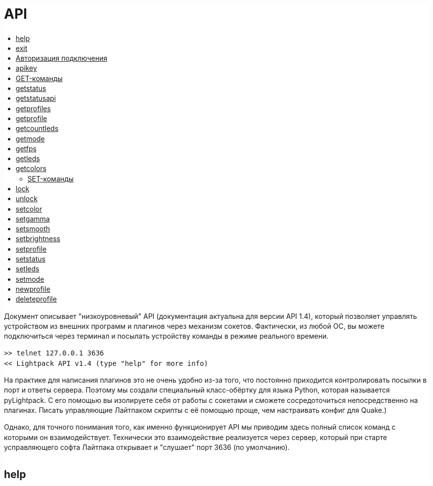 # API

* [help](#help)
* [exit](#exit)
 * [Авторизация подключения](#%D0%90%D0%B2%D1%82%D0%BE%D1%80%D0%B8%D0%B7%D0%B0%D1%86%D0%B8%D1%8F-%D0%BF%D0%BE%D0%B4%D0%BA%D0%BB%D1%8E%D1%87%D0%B5%D0%BD%D0%B8%D1%8F)
* [apikey](#apikey)
 * [GET-команды](#get-%D0%BA%D0%BE%D0%BC%D0%B0%D0%BD%D0%B4%D1%8B)
* [getstatus](#getstatus)
* [getstatusapi](#getstatusapi)
* [getprofiles](#getprofiles)
* [getprofile](#getprofile)
* [getcountleds](#getcountleds)
* [getmode](#getmode)
* [getfps](#getfps)
* [getleds](#getleds)
* [getcolors](#getcolors)
  * [SET-команды](#set-%D0%BA%D0%BE%D0%BC%D0%B0%D0%BD%D0%B4%D1%8B)
* [lock](#lock)
* [unlock](#unlock)
* [setcolor](#setcolor)
* [setgamma](#setgamma)
* [setsmooth](#setsmooth)
* [setbrightness](#setbrightness)
* [setprofile](#setprofile)
* [setstatus](#setstatus)
* [setleds](#setleds)
* [setmode](#setmode)
* [newprofile](#newprofile)
* [deleteprofile](#deleteprofile)

Документ описывает "низкоуровневый" API (документация актуальна для версии API 1.4), который позволяет управлять устройством из внешних программ и плагинов через механизм сокетов. Фактически, из любой ОС, вы можете подключиться через терминал и посылать устройству команды в режиме реального времени.

<pre>
>> telnet 127.0.0.1 3636
&lt;&lt; Lightpack API v1.4 (type "help" for more info)
</pre>

На практике для написания плагинов это не очень удобно из-за того, что постоянно приходится контролировать посылки в порт и ответы сервера. Поэтому мы создали специальный класс-обёртку для языка Python, которая называется pyLightpack. С его помощью вы изолируете себя от работы с сокетами и сможете сосредоточиться непосредственно на плагинах. Писать управляющие Лайтпаком скрипты с её помощью проще, чем настраивать конфиг для Quake.)

Однако, для точного понимания того, как именно функционирует API мы приводим здесь полный список команд с которыми он взаимодействует. Технически это взаимодействие реализуется через сервер, который при старте усправляющего софта Лайтпака открывает и "слушает" порт 3636 (по умолчанию).

## help
